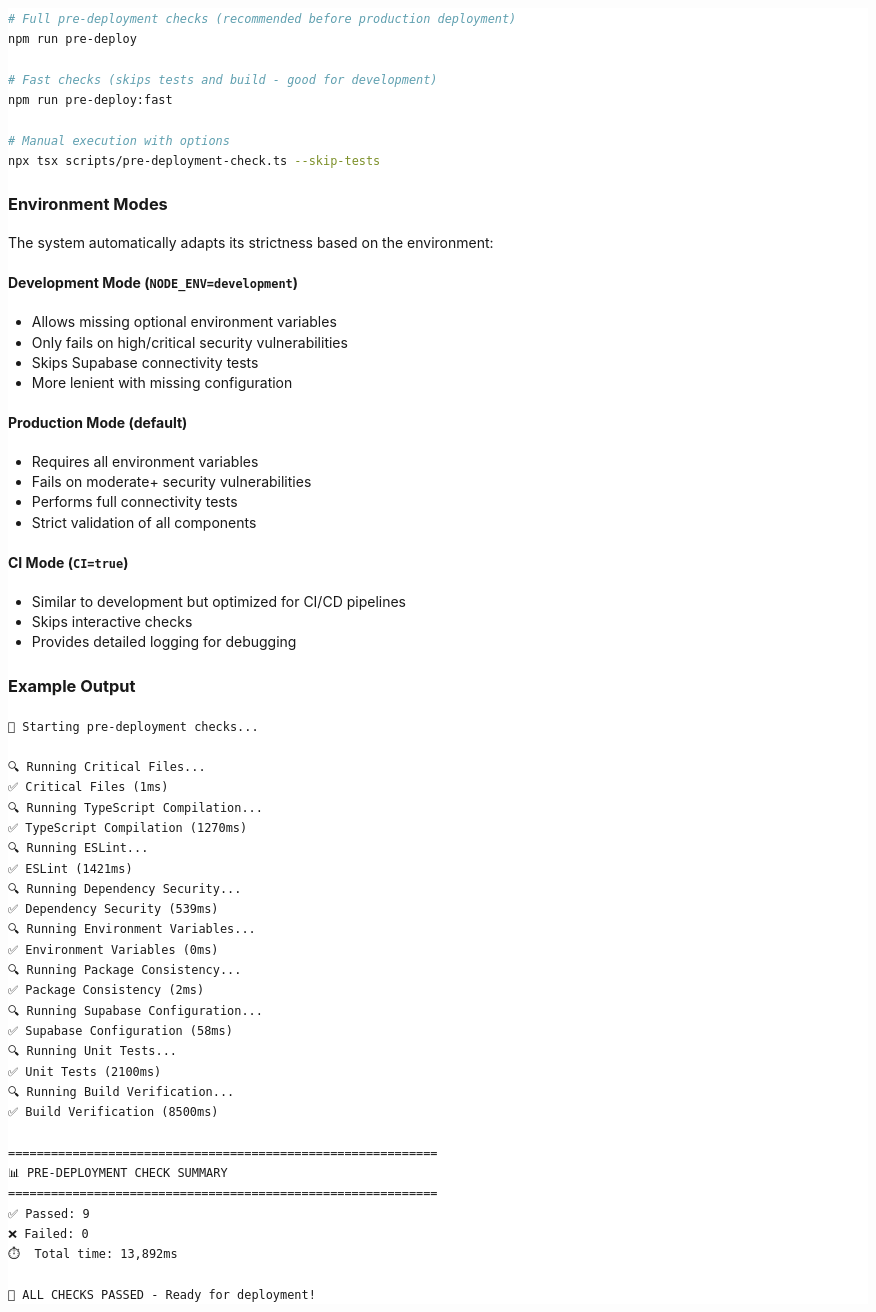 ```bash
# Full pre-deployment checks (recommended before production deployment)
npm run pre-deploy

# Fast checks (skips tests and build - good for development)
npm run pre-deploy:fast

# Manual execution with options
npx tsx scripts/pre-deployment-check.ts --skip-tests
```

### Environment Modes

The system automatically adapts its strictness based on the environment:

#### Development Mode (`NODE_ENV=development`)
- Allows missing optional environment variables
- Only fails on high/critical security vulnerabilities
- Skips Supabase connectivity tests
- More lenient with missing configuration

#### Production Mode (default)
- Requires all environment variables
- Fails on moderate+ security vulnerabilities
- Performs full connectivity tests
- Strict validation of all components

#### CI Mode (`CI=true`)
- Similar to development but optimized for CI/CD pipelines
- Skips interactive checks
- Provides detailed logging for debugging

### Example Output

```
🚀 Starting pre-deployment checks...

🔍 Running Critical Files...
✅ Critical Files (1ms)
🔍 Running TypeScript Compilation...
✅ TypeScript Compilation (1270ms)
🔍 Running ESLint...
✅ ESLint (1421ms)
🔍 Running Dependency Security...
✅ Dependency Security (539ms)
🔍 Running Environment Variables...
✅ Environment Variables (0ms)
🔍 Running Package Consistency...
✅ Package Consistency (2ms)
🔍 Running Supabase Configuration...
✅ Supabase Configuration (58ms)
🔍 Running Unit Tests...
✅ Unit Tests (2100ms)
🔍 Running Build Verification...
✅ Build Verification (8500ms)

============================================================
📊 PRE-DEPLOYMENT CHECK SUMMARY
============================================================
✅ Passed: 9
❌ Failed: 0
⏱️  Total time: 13,892ms

🎉 ALL CHECKS PASSED - Ready for deployment!
```